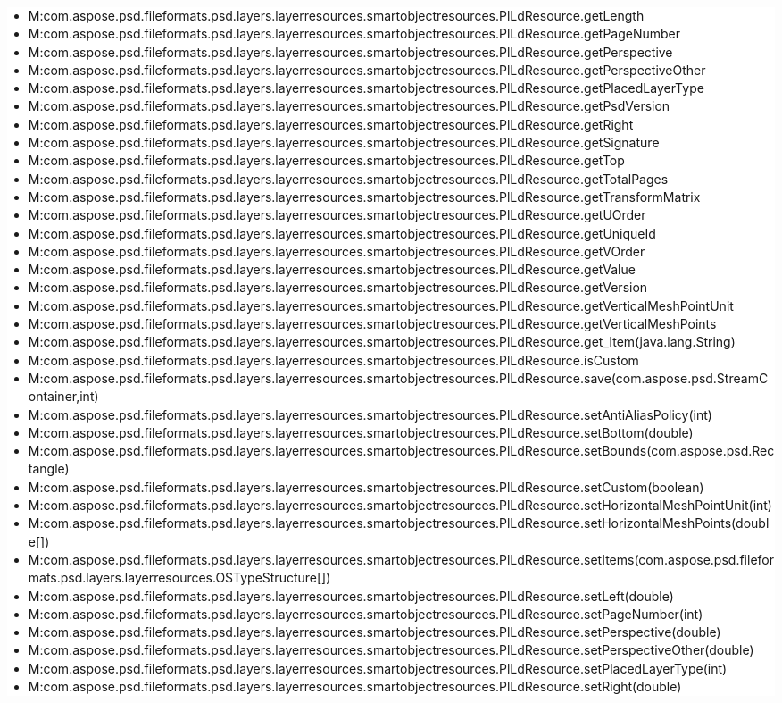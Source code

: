 - M:com.aspose.psd.fileformats.psd.layers.layerresources.smartobjectresources.PlLdResource.getLength
- M:com.aspose.psd.fileformats.psd.layers.layerresources.smartobjectresources.PlLdResource.getPageNumber
- M:com.aspose.psd.fileformats.psd.layers.layerresources.smartobjectresources.PlLdResource.getPerspective
- M:com.aspose.psd.fileformats.psd.layers.layerresources.smartobjectresources.PlLdResource.getPerspectiveOther
- M:com.aspose.psd.fileformats.psd.layers.layerresources.smartobjectresources.PlLdResource.getPlacedLayerType
- M:com.aspose.psd.fileformats.psd.layers.layerresources.smartobjectresources.PlLdResource.getPsdVersion
- M:com.aspose.psd.fileformats.psd.layers.layerresources.smartobjectresources.PlLdResource.getRight
- M:com.aspose.psd.fileformats.psd.layers.layerresources.smartobjectresources.PlLdResource.getSignature
- M:com.aspose.psd.fileformats.psd.layers.layerresources.smartobjectresources.PlLdResource.getTop
- M:com.aspose.psd.fileformats.psd.layers.layerresources.smartobjectresources.PlLdResource.getTotalPages
- M:com.aspose.psd.fileformats.psd.layers.layerresources.smartobjectresources.PlLdResource.getTransformMatrix
- M:com.aspose.psd.fileformats.psd.layers.layerresources.smartobjectresources.PlLdResource.getUOrder
- M:com.aspose.psd.fileformats.psd.layers.layerresources.smartobjectresources.PlLdResource.getUniqueId
- M:com.aspose.psd.fileformats.psd.layers.layerresources.smartobjectresources.PlLdResource.getVOrder
- M:com.aspose.psd.fileformats.psd.layers.layerresources.smartobjectresources.PlLdResource.getValue
- M:com.aspose.psd.fileformats.psd.layers.layerresources.smartobjectresources.PlLdResource.getVersion
- M:com.aspose.psd.fileformats.psd.layers.layerresources.smartobjectresources.PlLdResource.getVerticalMeshPointUnit
- M:com.aspose.psd.fileformats.psd.layers.layerresources.smartobjectresources.PlLdResource.getVerticalMeshPoints
- M:com.aspose.psd.fileformats.psd.layers.layerresources.smartobjectresources.PlLdResource.get_Item(java.lang.String)
- M:com.aspose.psd.fileformats.psd.layers.layerresources.smartobjectresources.PlLdResource.isCustom
- M:com.aspose.psd.fileformats.psd.layers.layerresources.smartobjectresources.PlLdResource.save(com.aspose.psd.StreamContainer,int)
- M:com.aspose.psd.fileformats.psd.layers.layerresources.smartobjectresources.PlLdResource.setAntiAliasPolicy(int)
- M:com.aspose.psd.fileformats.psd.layers.layerresources.smartobjectresources.PlLdResource.setBottom(double)
- M:com.aspose.psd.fileformats.psd.layers.layerresources.smartobjectresources.PlLdResource.setBounds(com.aspose.psd.Rectangle)
- M:com.aspose.psd.fileformats.psd.layers.layerresources.smartobjectresources.PlLdResource.setCustom(boolean)
- M:com.aspose.psd.fileformats.psd.layers.layerresources.smartobjectresources.PlLdResource.setHorizontalMeshPointUnit(int)
- M:com.aspose.psd.fileformats.psd.layers.layerresources.smartobjectresources.PlLdResource.setHorizontalMeshPoints(double[])
- M:com.aspose.psd.fileformats.psd.layers.layerresources.smartobjectresources.PlLdResource.setItems(com.aspose.psd.fileformats.psd.layers.layerresources.OSTypeStructure[])
- M:com.aspose.psd.fileformats.psd.layers.layerresources.smartobjectresources.PlLdResource.setLeft(double)
- M:com.aspose.psd.fileformats.psd.layers.layerresources.smartobjectresources.PlLdResource.setPageNumber(int)
- M:com.aspose.psd.fileformats.psd.layers.layerresources.smartobjectresources.PlLdResource.setPerspective(double)
- M:com.aspose.psd.fileformats.psd.layers.layerresources.smartobjectresources.PlLdResource.setPerspectiveOther(double)
- M:com.aspose.psd.fileformats.psd.layers.layerresources.smartobjectresources.PlLdResource.setPlacedLayerType(int)
- M:com.aspose.psd.fileformats.psd.layers.layerresources.smartobjectresources.PlLdResource.setRight(double)